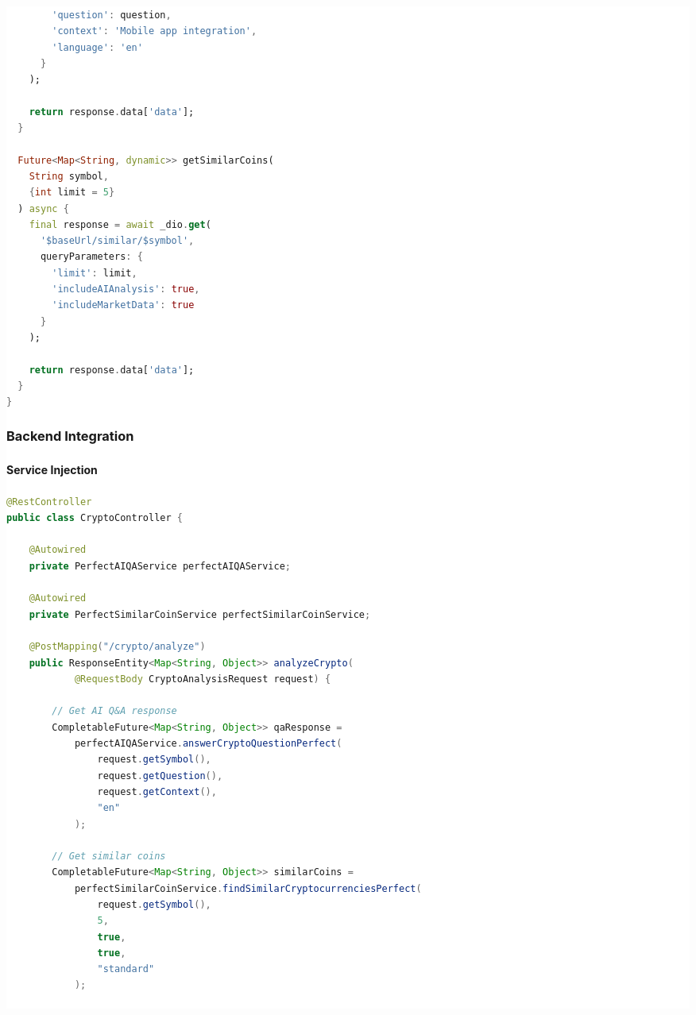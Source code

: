 ```dart
        'question': question,
        'context': 'Mobile app integration',
        'language': 'en'
      }
    );
    
    return response.data['data'];
  }
  
  Future<Map<String, dynamic>> getSimilarCoins(
    String symbol, 
    {int limit = 5}
  ) async {
    final response = await _dio.get(
      '$baseUrl/similar/$symbol',
      queryParameters: {
        'limit': limit,
        'includeAIAnalysis': true,
        'includeMarketData': true
      }
    );
    
    return response.data['data'];
  }
}
```

### Backend Integration

#### Service Injection
```java
@RestController
public class CryptoController {
    
    @Autowired
    private PerfectAIQAService perfectAIQAService;
    
    @Autowired
    private PerfectSimilarCoinService perfectSimilarCoinService;
    
    @PostMapping("/crypto/analyze")
    public ResponseEntity<Map<String, Object>> analyzeCrypto(
            @RequestBody CryptoAnalysisRequest request) {
        
        // Get AI Q&A response
        CompletableFuture<Map<String, Object>> qaResponse = 
            perfectAIQAService.answerCryptoQuestionPerfect(
                request.getSymbol(), 
                request.getQuestion(), 
                request.getContext(), 
                "en"
            );
        
        // Get similar coins
        CompletableFuture<Map<String, Object>> similarCoins = 
            perfectSimilarCoinService.findSimilarCryptocurrenciesPerfect(
                request.getSymbol(), 
                5, 
                true, 
                true, 
                "standard"
            );
        
```